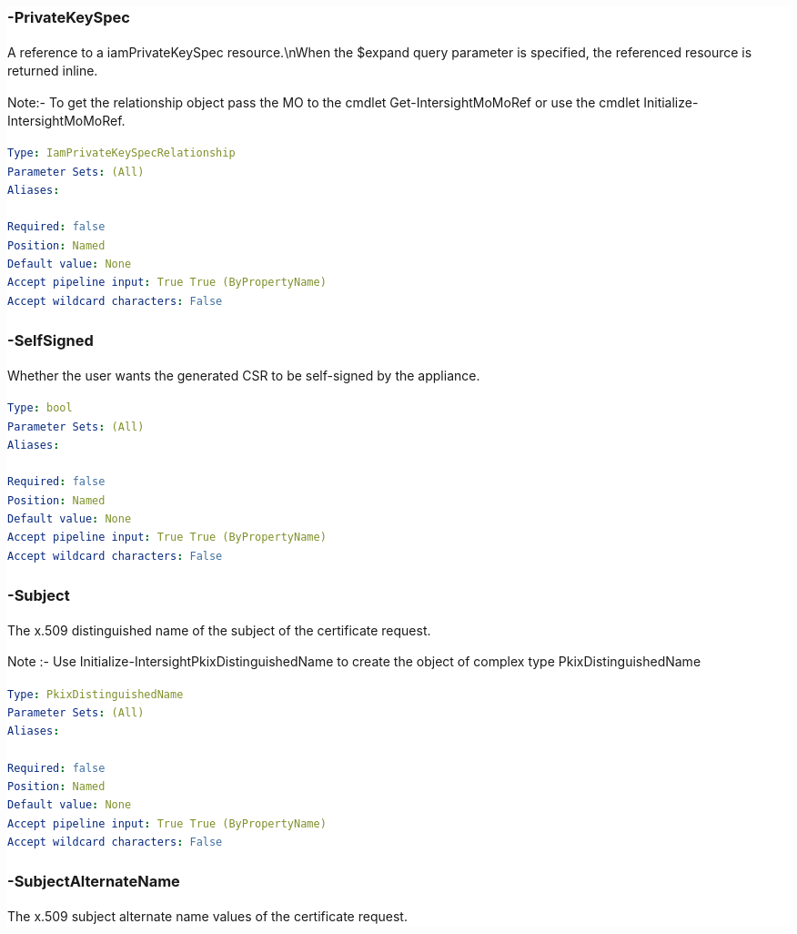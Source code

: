 ### -PrivateKeySpec
A reference to a iamPrivateKeySpec resource.\nWhen the $expand query parameter is specified, the referenced resource is returned inline.

 Note:- To get the relationship object pass the MO to the cmdlet Get-IntersightMoMoRef 
or use the cmdlet Initialize-IntersightMoMoRef.

```yaml
Type: IamPrivateKeySpecRelationship
Parameter Sets: (All)
Aliases:

Required: false
Position: Named
Default value: None
Accept pipeline input: True True (ByPropertyName)
Accept wildcard characters: False
```

### -SelfSigned
Whether the user wants the generated CSR to be self-signed by the appliance.

```yaml
Type: bool
Parameter Sets: (All)
Aliases:

Required: false
Position: Named
Default value: None
Accept pipeline input: True True (ByPropertyName)
Accept wildcard characters: False
```

### -Subject
The x.509 distinguished name of the subject of the certificate request.

Note :- Use Initialize-IntersightPkixDistinguishedName to create the object of complex type PkixDistinguishedName

```yaml
Type: PkixDistinguishedName
Parameter Sets: (All)
Aliases:

Required: false
Position: Named
Default value: None
Accept pipeline input: True True (ByPropertyName)
Accept wildcard characters: False
```

### -SubjectAlternateName
The x.509 subject alternate name values of the certificate request.
